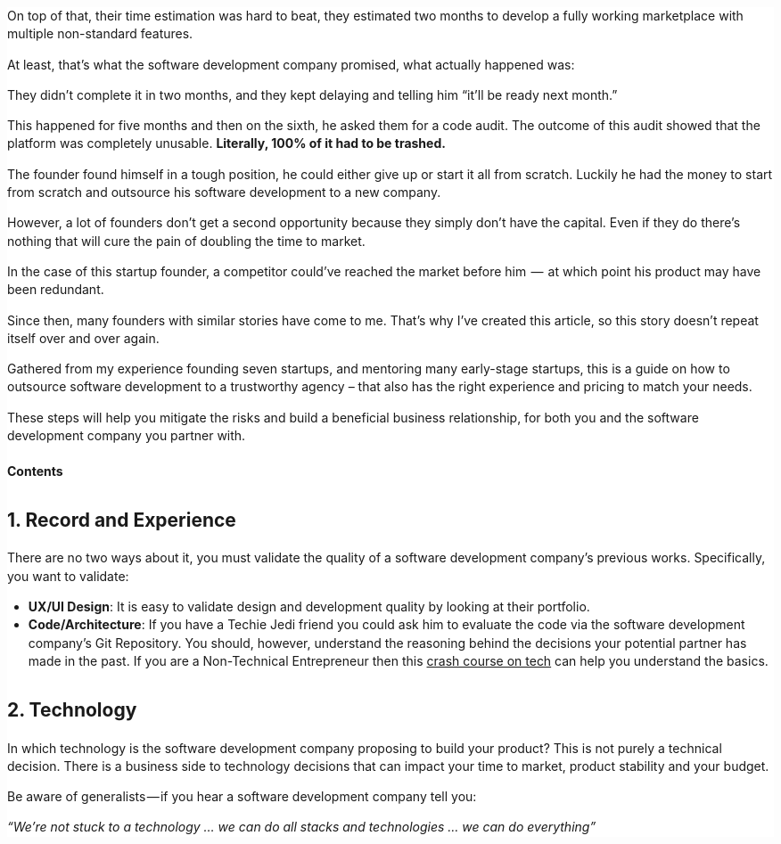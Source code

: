 On top of that, their time estimation was hard to beat, they estimated two months to develop a fully working marketplace with multiple non-standard features.

At least, that’s what the software development company promised, what actually happened was:

They didn’t complete it in two months, and they kept delaying and telling him “it’ll be ready next month.”

This happened for five months and then on the sixth, he asked them for a code audit. The outcome of this audit showed that the platform was completely unusable. **Literally, 100% of it had to be trashed.**

The founder found himself in a tough position, he could either give up or start it all from scratch. Luckily he had the money to start from scratch and outsource his software development to a new company.

However, a lot of founders don’t get a second opportunity because they simply don’t have the capital. Even if they do there’s nothing that will cure the pain of doubling the time to market.

In the case of this startup founder, a competitor could’ve reached the market before him  —  at which point his product may have been redundant.

Since then, many founders with similar stories have come to me. That’s why I’ve created this article, so this story doesn’t repeat itself over and over again.

Gathered from my experience founding seven startups, and mentoring many early-stage startups, this is a guide on how to outsource software development to a trustworthy agency – that also has the right experience and pricing to match your needs.

These steps will help you mitigate the risks and build a beneficial business relationship, for both you and the software development company you partner with.

#### Contents

## 1\. Record and Experience

There are no two ways about it, you must validate the quality of a software development company’s previous works. Specifically, you want to validate:

- **UX/UI Design**: It is easy to validate design and development quality by looking at their portfolio.
- **Code/Architecture**: If you have a Techie Jedi friend you could ask him to evaluate the code via the software development company’s Git Repository. You should, however, understand the reasoning behind the decisions your potential partner has made in the past. If you are a Non-Technical Entrepreneur then this [crash course on tech](https://altar.io/what-the-non-technical-entrepreneur-needs-to-know-about-tech/) can help you understand the basics.

## 2\. Technology

In which technology is the software development company proposing to build your product? This is not purely a technical decision. There is a business side to technology decisions that can impact your time to market, product stability and your budget.

Be aware of generalists — if you hear a software development company tell you:

_“We’re not stuck to a technology … we can do all stacks and technologies … we can do everything”_
